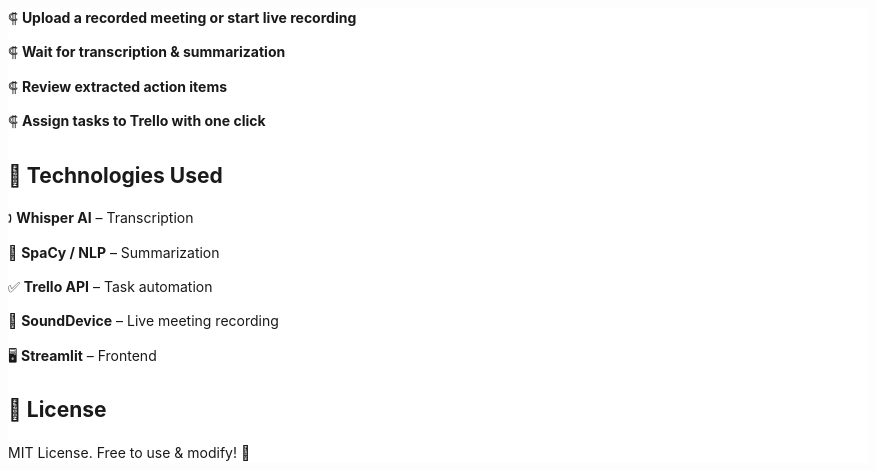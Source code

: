 ⸿ **Upload a recorded meeting or start live recording**

⸿ **Wait for transcription & summarization**

⸿ **Review extracted action items**

⸿ **Assign tasks to Trello with one click**

## 🤖 Technologies Used

🕽 **Whisper AI** – Transcription

📝 **SpaCy / NLP** – Summarization

✅ **Trello API** – Task automation

🎥 **SoundDevice** – Live meeting recording

🖥 **Streamlit** – Frontend

## 💜 License

MIT License. Free to use & modify! 🚀





